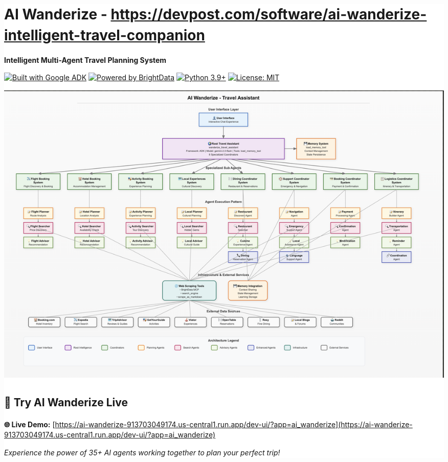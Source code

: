 # AI Wanderize - https://devpost.com/software/ai-wanderize-intelligent-travel-companion

**Intelligent Multi-Agent Travel Planning System**

[![Built with Google ADK](https://img.shields.io/badge/Built%20with-Google%20ADK-4285F4?style=flat-square&logo=google)](https://google.github.io/adk-docs/)
[![Powered by BrightData](https://img.shields.io/badge/Powered%20by-BrightData%20MCP-FF6B35?style=flat-square)](https://brightdata.com/)
[![Python 3.9+](https://img.shields.io/badge/Python-3.9+-3776AB?style=flat-square&logo=python)](https://python.org)
[![License: MIT](https://img.shields.io/badge/License-MIT-green.svg?style=flat-square)](https://opensource.org/licenses/MIT)

![AI Wanderize Architecture](AI-Wanderize.png)

## 🚀 Try AI Wanderize Live

**🌐 Live Demo:** [https://ai-wanderize-913703049174.us-central1.run.app/dev-ui/?app=ai_wanderize](https://ai-wanderize-913703049174.us-central1.run.app/dev-ui/?app=ai_wanderize)

*Experience the power of 35+ AI agents working together to plan your perfect trip!*
